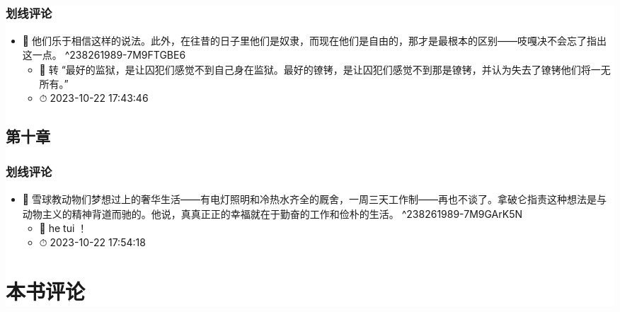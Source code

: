
### 划线评论
- 📌 他们乐于相信这样的说法。此外，在往昔的日子里他们是奴隶，而现在他们是自由的，那才是最根本的区别——吱嘎决不会忘了指出这一点。  ^238261989-7M9FTGBE6
    - 💭 转
“最好的监狱，是让囚犯们感觉不到自己身在监狱。最好的镣铐，是让囚犯们感觉不到那是镣铐，并认为失去了镣铐他们将一无所有。”
    - ⏱ 2023-10-22 17:43:46
   
## 第十章


### 划线评论
- 📌 雪球教动物们梦想过上的奢华生活——有电灯照明和冷热水齐全的厩舍，一周三天工作制——再也不谈了。拿破仑指责这种想法是与动物主义的精神背道而驰的。他说，真真正正的幸福就在于勤奋的工作和俭朴的生活。  ^238261989-7M9GArK5N
    - 💭 he tui ！
    - ⏱ 2023-10-22 17:54:18
   

# 本书评论
